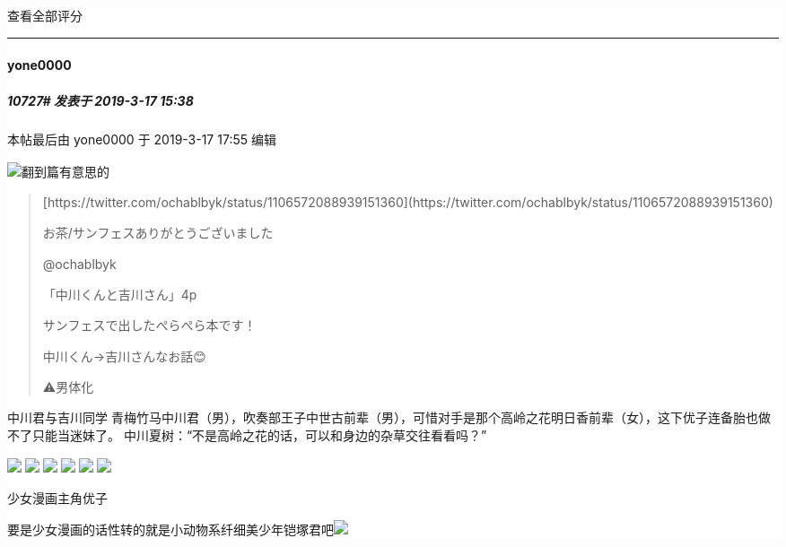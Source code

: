 

查看全部评分






-----

####  yone0000  
##### 10727#       发表于 2019-3-17 15:38



 本帖最后由 yone0000 于 2019-3-17 17:55 编辑 

<img src="https://static.saraba1st.com/image/smiley/face2017/068.png" referrerpolicy="no-referrer">翻到篇有意思的
 <blockquote>[https://twitter.com/ochablbyk/status/1106572088939151360](https://twitter.com/ochablbyk/status/1106572088939151360)

お茶/サンフェスありがとうございました

@ochablbyk



「中川くんと吉川さん」4p

サンフェスで出したぺらぺら本です！

中川くん→吉川さんなお話😊

⚠︎男体化</blockquote>
中川君与吉川同学
青梅竹马中川君（男），吹奏部王子中世古前辈（男），可惜对手是那个高岭之花明日香前辈（女），这下优子连备胎也做不了只能当迷妹了。
中川夏树：“不是高岭之花的话，可以和身边的杂草交往看看吗？”



<img src="http://wx3.sinaimg.cn/large/9a5823e8gy1g141niyz6yj20u016ggxl.jpg" referrerpolicy="no-referrer">


<img src="http://wx4.sinaimg.cn/large/9a5823e8gy1g141njm4ndj20u01697hn.jpg" referrerpolicy="no-referrer">

<img src="http://wx2.sinaimg.cn/large/9a5823e8gy1g141nk5oh2j20u015z4aw.jpg" referrerpolicy="no-referrer">

<img src="http://wx1.sinaimg.cn/large/9a5823e8gy1g141nkpqb2j20u016dwmg.jpg" referrerpolicy="no-referrer">


<img src="http://wx4.sinaimg.cn/large/9a5823e8gy1g154ch9p79j20u00y9qgm.jpg" referrerpolicy="no-referrer">

<img src="http://wx4.sinaimg.cn/large/9a5823e8gy1g15tp1cb1dj20sg0o4jtz.jpg" referrerpolicy="no-referrer">

少女漫画主角优子


要是少女漫画的话性转的就是小动物系纤细美少年铠塚君吧<img src="https://static.saraba1st.com/image/smiley/face2017/068.png" referrerpolicy="no-referrer">


